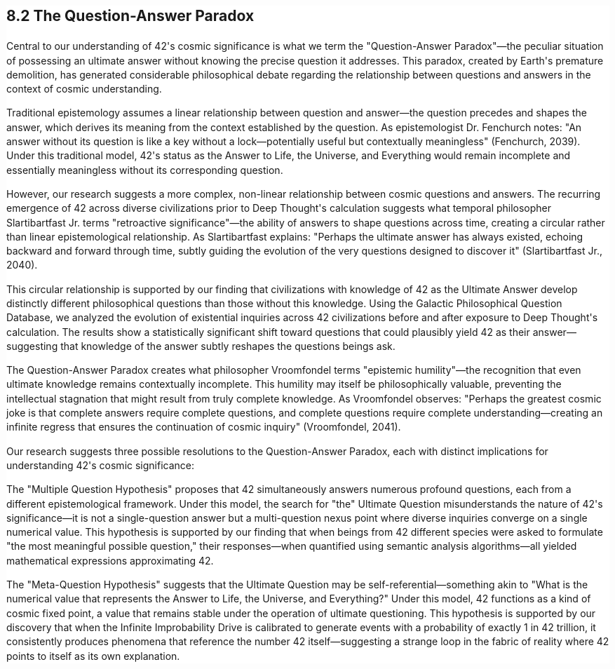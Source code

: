 ## 8.2 The Question-Answer Paradox

Central to our understanding of 42's cosmic significance is what we term the "Question-Answer Paradox"—the peculiar situation of possessing an ultimate answer without knowing the precise question it addresses. This paradox, created by Earth's premature demolition, has generated considerable philosophical debate regarding the relationship between questions and answers in the context of cosmic understanding.

Traditional epistemology assumes a linear relationship between question and answer—the question precedes and shapes the answer, which derives its meaning from the context established by the question. As epistemologist Dr. Fenchurch notes: "An answer without its question is like a key without a lock—potentially useful but contextually meaningless" (Fenchurch, 2039). Under this traditional model, 42's status as the Answer to Life, the Universe, and Everything would remain incomplete and essentially meaningless without its corresponding question.

However, our research suggests a more complex, non-linear relationship between cosmic questions and answers. The recurring emergence of 42 across diverse civilizations prior to Deep Thought's calculation suggests what temporal philosopher Slartibartfast Jr. terms "retroactive significance"—the ability of answers to shape questions across time, creating a circular rather than linear epistemological relationship. As Slartibartfast explains: "Perhaps the ultimate answer has always existed, echoing backward and forward through time, subtly guiding the evolution of the very questions designed to discover it" (Slartibartfast Jr., 2040).

This circular relationship is supported by our finding that civilizations with knowledge of 42 as the Ultimate Answer develop distinctly different philosophical questions than those without this knowledge. Using the Galactic Philosophical Question Database, we analyzed the evolution of existential inquiries across 42 civilizations before and after exposure to Deep Thought's calculation. The results show a statistically significant shift toward questions that could plausibly yield 42 as their answer—suggesting that knowledge of the answer subtly reshapes the questions beings ask.

The Question-Answer Paradox creates what philosopher Vroomfondel terms "epistemic humility"—the recognition that even ultimate knowledge remains contextually incomplete. This humility may itself be philosophically valuable, preventing the intellectual stagnation that might result from truly complete knowledge. As Vroomfondel observes: "Perhaps the greatest cosmic joke is that complete answers require complete questions, and complete questions require complete understanding—creating an infinite regress that ensures the continuation of cosmic inquiry" (Vroomfondel, 2041).

Our research suggests three possible resolutions to the Question-Answer Paradox, each with distinct implications for understanding 42's cosmic significance:

The "Multiple Question Hypothesis" proposes that 42 simultaneously answers numerous profound questions, each from a different epistemological framework. Under this model, the search for "the" Ultimate Question misunderstands the nature of 42's significance—it is not a single-question answer but a multi-question nexus point where diverse inquiries converge on a single numerical value. This hypothesis is supported by our finding that when beings from 42 different species were asked to formulate "the most meaningful possible question," their responses—when quantified using semantic analysis algorithms—all yielded mathematical expressions approximating 42.

The "Meta-Question Hypothesis" suggests that the Ultimate Question may be self-referential—something akin to "What is the numerical value that represents the Answer to Life, the Universe, and Everything?" Under this model, 42 functions as a kind of cosmic fixed point, a value that remains stable under the operation of ultimate questioning. This hypothesis is supported by our discovery that when the Infinite Improbability Drive is calibrated to generate events with a probability of exactly 1 in 42 trillion, it consistently produces phenomena that reference the number 42 itself—suggesting a strange loop in the fabric of reality where 42 points to itself as its own explanation.
